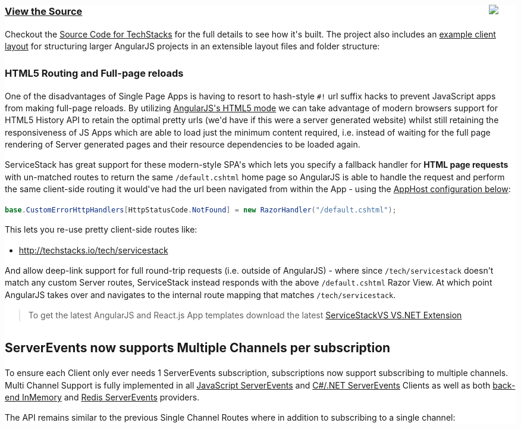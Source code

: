 <img src="https://raw.githubusercontent.com/ServiceStack/Assets/master/img/release-notes/techstacks-client-layout.png" align="right" hspace="30" />

### [View the Source](https://github.com/ServiceStackApps/TechStacks)

Checkout the [Source Code for TechStacks](https://github.com/ServiceStackApps/TechStacks) for the full details to see how it's built. The project also includes an [example client layout](https://github.com/ServiceStackApps/TechStacks/tree/master/src/TechStacks/TechStacks/js) for structuring larger AngularJS projects in an extensible layout files and folder structure:

### HTML5 Routing and Full-page reloads

One of the disadvantages of Single Page Apps is having to resort to hash-style `#!` url suffix hacks to prevent JavaScript apps from making full-page reloads. By utilizing [AngularJS's HTML5 mode](https://docs.angularjs.org/guide/$location#html5-mode) we can take advantage of modern browsers support for HTML5 History API to retain the optimal pretty urls (we'd have if this were a server generated website) whilst still retaining the responsiveness of JS Apps which are able to load just the minimum content required, i.e. instead of waiting for the full page rendering of Server generated pages and their resource dependencies to be loaded again.

ServiceStack has great support for these modern-style SPA's which lets you specify a fallback handler for **HTML page requests** with un-matched routes to return the same `/default.cshtml` home page so AngularJS is able to handle the request and perform the same client-side routing it would've had the url been navigated from within the App - using the [AppHost configuration below](https://github.com/ServiceStackApps/TechStacks/blob/41efa5d8add1c4b0bdd449d6507878f2c8387bbc/src/TechStacks/TechStacks/AppHost.cs#L41):

```csharp
base.CustomErrorHttpHandlers[HttpStatusCode.NotFound] = new RazorHandler("/default.cshtml");
```

This lets you re-use pretty client-side routes like:

 - http://techstacks.io/tech/servicestack

And allow deep-link support for full round-trip requests (i.e. outside of AngularJS) - where since `/tech/servicestack` doesn't match any custom Server routes, ServiceStack instead responds with the above `/default.cshtml` Razor View. At which point AngularJS takes over and navigates to the internal route mapping that matches `/tech/servicestack`.

> To get the latest AngularJS and React.js App templates download the latest [ServiceStackVS VS.NET Extension](https://visualstudiogallery.msdn.microsoft.com/5bd40817-0986-444d-a77d-482e43a48da7)

## ServerEvents now supports Multiple Channels per subscription

To ensure each Client only ever needs 1 ServerEvents subscription, subscriptions now support subscribing to multiple channels. Multi Channel Support is fully implemented in all [JavaScript ServerEvents](?id=JavaScript-Server-Events-Client) and [C#/.NET ServerEvents](?id=CSharp-Server-Events-Client) Clients as well as both [back-end InMemory](?id=Server-Events) and [Redis ServerEvents](?id=Redis-Server-Events) providers.

The API remains similar to the previous Single Channel Routes where in addition to subscribing to a single channel:
